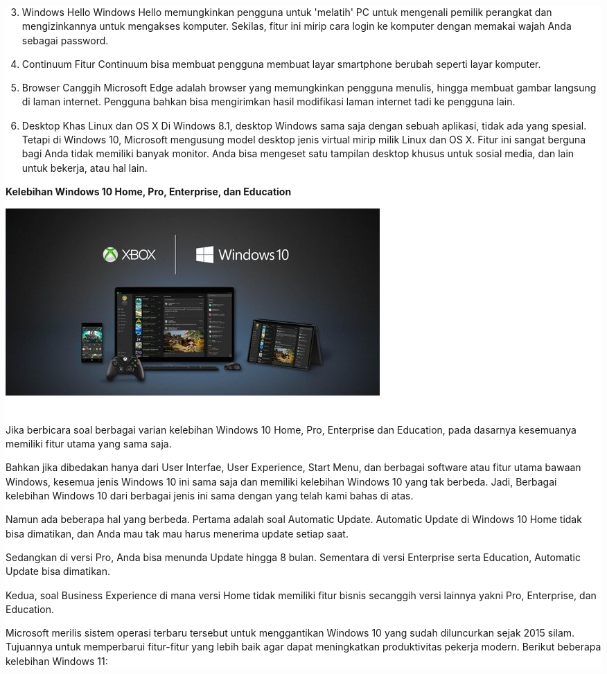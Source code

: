 3. Windows Hello
Windows Hello memungkinkan pengguna untuk 'melatih' PC untuk mengenali pemilik perangkat dan mengizinkannya untuk mengakses komputer. Sekilas, fitur ini mirip cara login ke komputer dengan memakai wajah Anda sebagai password.

4. Continuum
Fitur Continuum bisa membuat pengguna membuat layar smartphone berubah seperti layar komputer.

5. Browser Canggih
Microsoft Edge adalah browser yang memungkinkan pengguna menulis, hingga membuat gambar langsung di laman internet. Pengguna bahkan bisa mengirimkan hasil modifikasi laman internet tadi ke pengguna lain.

6. Desktop Khas Linux dan OS X
Di Windows 8.1, desktop Windows sama saja dengan sebuah aplikasi, tidak ada yang spesial. Tetapi di Windows 10, Microsoft mengusung model desktop jenis virtual mirip milik Linux dan OS X. Fitur ini sangat berguna bagi Anda tidak memiliki banyak monitor. Anda bisa mengeset satu tampilan desktop khusus untuk sosial media, dan lain untuk bekerja, atau hal lain.

**Kelebihan Windows 10 Home, Pro, Enterprise, dan Education**

![Windows 10](/windows10pro.jpg "Windows10")

<br>Jika berbicara soal berbagai varian kelebihan Windows 10 Home, Pro, Enterprise dan Education, pada dasarnya kesemuanya memiliki fitur utama yang sama saja.

Bahkan jika dibedakan hanya dari User Interfae, User Experience, Start Menu, dan berbagai software atau fitur utama bawaan Windows, kesemua jenis Windows 10 ini sama saja dan memiliki kelebihan Windows 10 yang tak berbeda. Jadi, Berbagai kelebihan Windows 10 dari berbagai jenis ini sama dengan yang telah kami bahas di atas.

Namun ada beberapa hal yang berbeda. Pertama adalah soal Automatic Update. Automatic Update di Windows 10 Home tidak bisa dimatikan, dan Anda mau tak mau harus menerima update setiap saat.

Sedangkan di versi Pro, Anda bisa menunda Update hingga 8 bulan. Sementara di versi Enterprise serta Education, Automatic Update bisa dimatikan.

Kedua, soal Business Experience di mana versi Home tidak memiliki fitur bisnis secanggih versi lainnya yakni Pro, Enterprise, dan Education.

Microsoft merilis sistem operasi terbaru tersebut untuk menggantikan Windows 10 yang sudah diluncurkan sejak 2015 silam. Tujuannya untuk memperbarui fitur-fitur yang lebih baik agar dapat meningkatkan produktivitas pekerja modern. Berikut beberapa kelebihan Windows 11:
